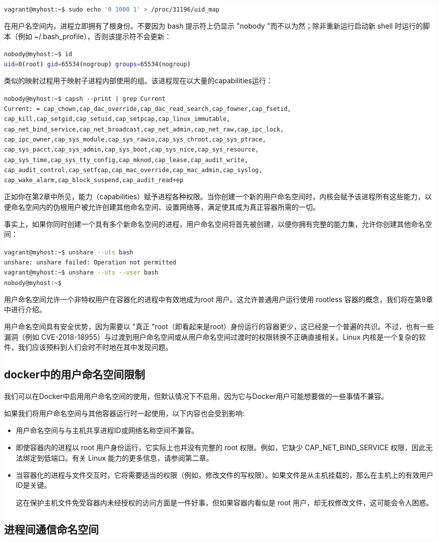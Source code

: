 ```bash
vagrant@myhost:~$ sudo echo '0 1000 1' > /proc/31196/uid_map
```

在用户名空间内，进程立即拥有了根身份。不要因为 bash 提示符上仍显示 "nobody "而不以为然；除非重新运行启动新 shell 时运行的脚本（例如 ~/.bash_profile），否则该提示符不会更新：

```bash
nobody@myhost:~$ id
uid=0(root) gid=65534(nogroup) groups=65534(nogroup)
```

类似的映射过程用于映射子进程内部使用的组。该进程现在以大量的capabilities运行：

```
nobody@myhost:~$ capsh --print | grep Current
Current: = cap_chown,cap_dac_override,cap_dac_read_search,cap_fowner,cap_fsetid,
cap_kill,cap_setgid,cap_setuid,cap_setpcap,cap_linux_immutable,
cap_net_bind_service,cap_net_broadcast,cap_net_admin,cap_net_raw,cap_ipc_lock,
cap_ipc_owner,cap_sys_module,cap_sys_rawio,cap_sys_chroot,cap_sys_ptrace,
cap_sys_pacct,cap_sys_admin,cap_sys_boot,cap_sys_nice,cap_sys_resource,
cap_sys_time,cap_sys_tty_config,cap_mknod,cap_lease,cap_audit_write,
cap_audit_control,cap_setfcap,cap_mac_override,cap_mac_admin,cap_syslog,
cap_wake_alarm,cap_block_suspend,cap_audit_read+ep
```

正如你在第2章中所见，能力（capabilities）赋予进程各种权限。当你创建一个新的用户命名空间时，内核会赋予该进程所有这些能力，以便命名空间内的伪根用户被允许创建其他命名空间、设置网络等，满足使其成为真正容器所需的一切。

事实上，如果你同时创建一个具有多个新命名空间的进程，用户命名空间将首先被创建，以便你拥有完整的能力集，允许你创建其他命名空间：

```bash
vagrant@myhost:~$ unshare --uts bash
unshare: unshare failed: Operation not permitted
vagrant@myhost:~$ unshare --uts --user bash
nobody@myhost:~$
```

用户命名空间允许一个非特权用户在容器化的进程中有效地成为root 用户。这允许普通用户运行使用 rootless 容器的概念，我们将在第9章中进行介绍。

用户命名空间具有安全优势，因为需要以 "真正 "root（即看起来是root）身份运行的容器更少，这已经是一个普遍的共识。不过，也有一些漏洞（例如 CVE-2018-18955）与过渡到用户命名空间或从用户命名空间过渡时的权限转换不正确直接相关。Linux 内核是一个复杂的软件，我们应该预料到人们会时不时地在其中发现问题。

## docker中的用户命名空间限制

我们可以在Docker中启用用户命名空间的使用，但默认情况下不启用，因为它与Docker用户可能想要做的一些事情不兼容。

如果我们将用户命名空间与其他容器运行时一起使用，以下内容也会受到影响:

- 用户命名空间与与主机共享进程ID或网络名称空间不兼容。

- 即使容器内的进程以 root 用户身份运行，它实际上也并没有完整的 root 权限。例如，它缺少 CAP_NET_BIND_SERVICE 权限，因此无法绑定到低端口。有关 Linux 能力的更多信息，请参阅第二章。

- 当容器化的进程与文件交互时，它将需要适当的权限（例如，修改文件的写权限）。如果文件是从主机挂载的，那么在主机上的有效用户ID是关键。

  这在保护主机文件免受容器内未经授权的访问方面是一件好事，但如果容器内看似是 root 用户，却无权修改文件，这可能会令人困惑。

## 进程间通信命名空间
